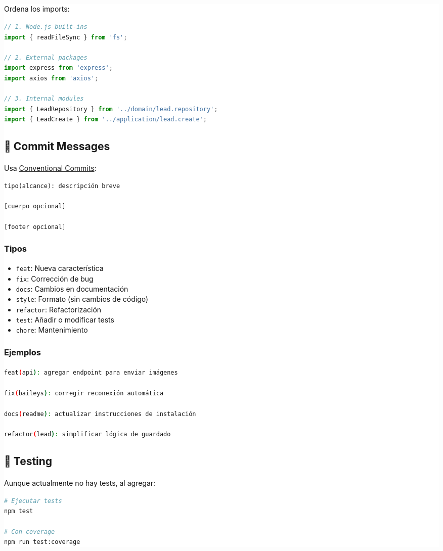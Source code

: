 Ordena los imports:

```typescript
// 1. Node.js built-ins
import { readFileSync } from 'fs';

// 2. External packages
import express from 'express';
import axios from 'axios';

// 3. Internal modules
import { LeadRepository } from '../domain/lead.repository';
import { LeadCreate } from '../application/lead.create';
```

## 📝 Commit Messages

Usa [Conventional Commits](https://www.conventionalcommits.org/):

```
tipo(alcance): descripción breve

[cuerpo opcional]

[footer opcional]
```

### Tipos

- `feat`: Nueva característica
- `fix`: Corrección de bug
- `docs`: Cambios en documentación
- `style`: Formato (sin cambios de código)
- `refactor`: Refactorización
- `test`: Añadir o modificar tests
- `chore`: Mantenimiento

### Ejemplos

```bash
feat(api): agregar endpoint para enviar imágenes

fix(baileys): corregir reconexión automática

docs(readme): actualizar instrucciones de instalación

refactor(lead): simplificar lógica de guardado
```

## 🧪 Testing

Aunque actualmente no hay tests, al agregar:

```bash
# Ejecutar tests
npm test

# Con coverage
npm run test:coverage
```
